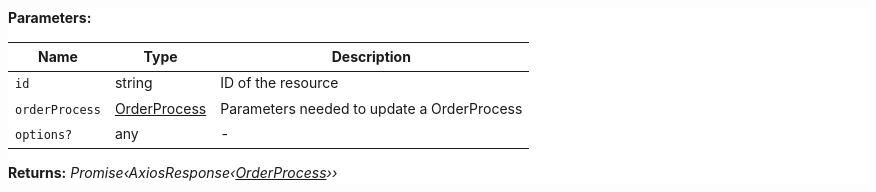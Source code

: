 **Parameters:**

Name | Type | Description |
------ | ------ | ------ |
`id` | string | ID of the resource |
`orderProcess` | [OrderProcess](../interfaces/orderprocess.md) | Parameters needed to update a OrderProcess |
`options?` | any | - |

**Returns:** *Promise‹AxiosResponse‹[OrderProcess](../interfaces/orderprocess.md)››*
